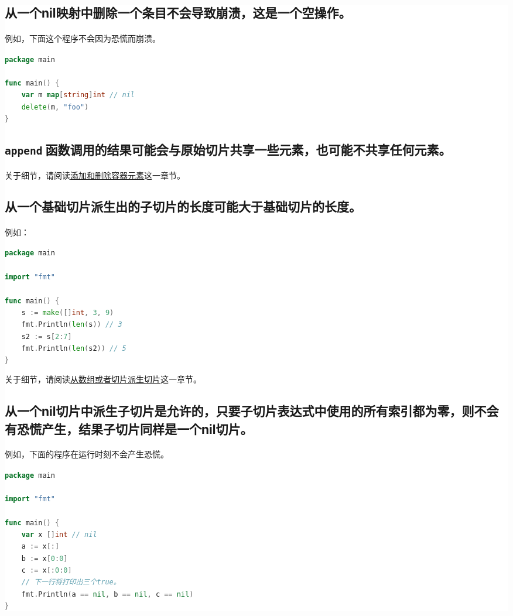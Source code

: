 ## 从一个nil映射中删除一个条目不会导致崩溃，这是一个空操作。

例如，下面这个程序不会因为恐慌而崩溃。

``` go
package main

func main() {
	var m map[string]int // nil
	delete(m, "foo")
}
```

## `append` 函数调用的结果可能会与原始切片共享一些元素，也可能不共享任何元素。

关于细节，请阅读[添加和删除容器元素](https://gfw.go101.org/article/container.html#element-addition-deletion)这一章节。

## 从一个基础切片派生出的子切片的长度可能大于基础切片的长度。

例如：

``` go
package main

import "fmt"

func main() {
	s := make([]int, 3, 9)
	fmt.Println(len(s)) // 3
	s2 := s[2:7]
	fmt.Println(len(s2)) // 5
}
```

关于细节，请阅读[从数组或者切片派生切片](https://gfw.go101.org/article/container.html#subslice)这一章节。

## 从一个nil切片中派生子切片是允许的，只要子切片表达式中使用的所有索引都为零，则不会有恐慌产生，结果子切片同样是一个nil切片。

例如，下面的程序在运行时刻不会产生恐慌。

``` go
package main

import "fmt"

func main() {
	var x []int // nil
	a := x[:]
	b := x[0:0]
	c := x[:0:0]
	// 下一行将打印出三个true。
	fmt.Println(a == nil, b == nil, c == nil)
}
```
